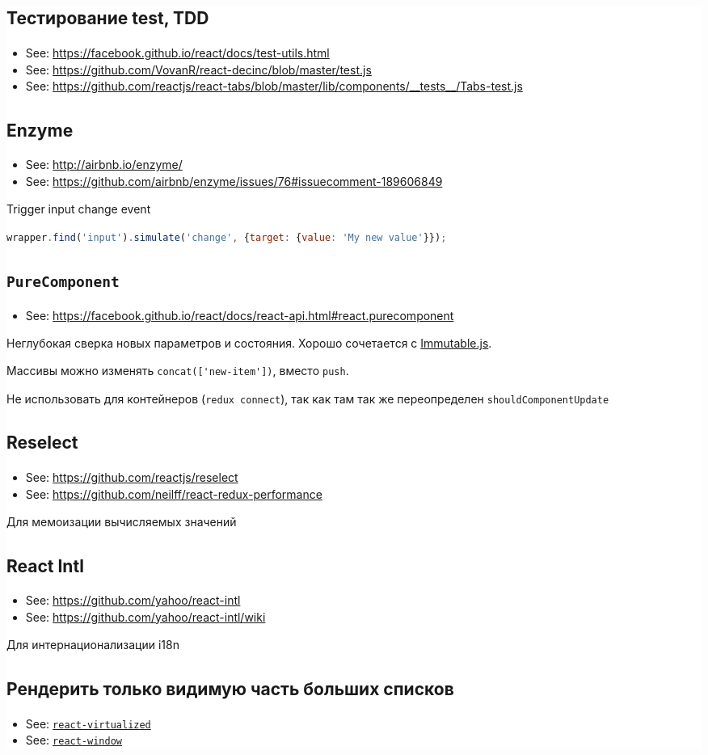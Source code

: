 

## Тестирование test, TDD

- See: https://facebook.github.io/react/docs/test-utils.html
- See: https://github.com/VovanR/react-decinc/blob/master/test.js
- See: https://github.com/reactjs/react-tabs/blob/master/lib/components/__tests__/Tabs-test.js



## Enzyme

- See: http://airbnb.io/enzyme/
- See: https://github.com/airbnb/enzyme/issues/76#issuecomment-189606849

Trigger input change event  
```js
wrapper.find('input').simulate('change', {target: {value: 'My new value'}});
```



## `PureComponent`

- See: https://facebook.github.io/react/docs/react-api.html#react.purecomponent

Неглубокая сверка новых параметров и состояния. Хорошо сочетается с [Immutable.js](http://facebook.github.io/immutable-js/).  

Массивы можно изменять `concat(['new-item'])`, вместо `push`.  

Не использовать для контейнеров (`redux connect`), так как там так же переопределен `shouldComponentUpdate`



## Reselect

- See: https://github.com/reactjs/reselect
- See: https://github.com/neilff/react-redux-performance  

Для мемоизации вычисляемых значений



## React Intl

- See: https://github.com/yahoo/react-intl
- See: https://github.com/yahoo/react-intl/wiki  

Для интернационализации i18n



## Рендерить только видимую часть больших списков

- See: [`react-virtualized`](https://github.com/bvaughn/react-virtualized)
- See: [`react-window`](https://github.com/bvaughn/react-window)
